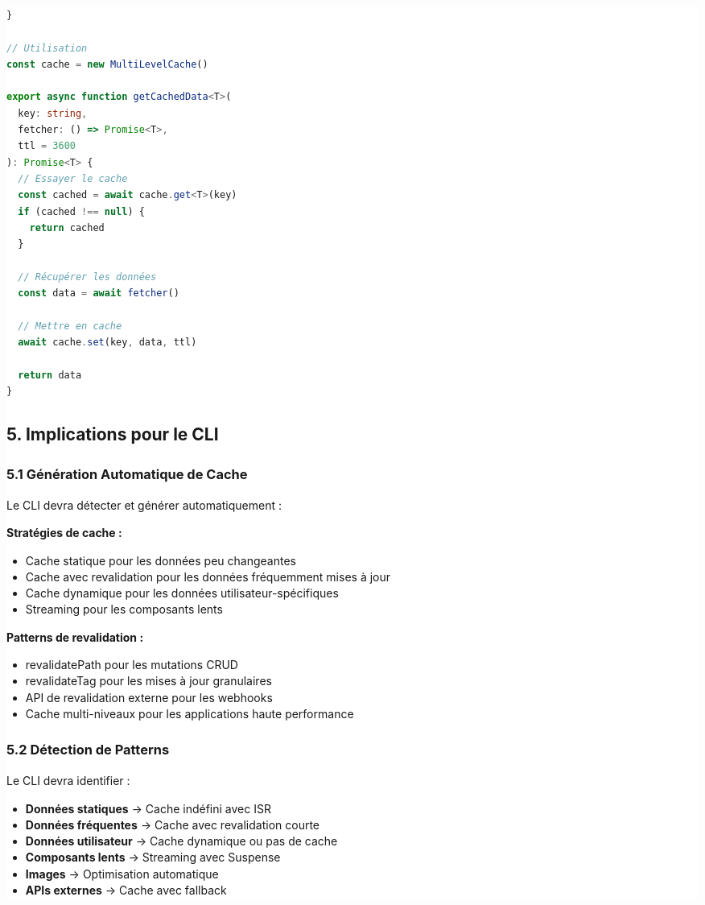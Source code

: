 ```typescript
}

// Utilisation
const cache = new MultiLevelCache()

export async function getCachedData<T>(
  key: string,
  fetcher: () => Promise<T>,
  ttl = 3600
): Promise<T> {
  // Essayer le cache
  const cached = await cache.get<T>(key)
  if (cached !== null) {
    return cached
  }

  // Récupérer les données
  const data = await fetcher()
  
  // Mettre en cache
  await cache.set(key, data, ttl)
  
  return data
}
```

## 5. Implications pour le CLI

### 5.1 Génération Automatique de Cache

Le CLI devra détecter et générer automatiquement :

**Stratégies de cache :**
- Cache statique pour les données peu changeantes
- Cache avec revalidation pour les données fréquemment mises à jour
- Cache dynamique pour les données utilisateur-spécifiques
- Streaming pour les composants lents

**Patterns de revalidation :**
- revalidatePath pour les mutations CRUD
- revalidateTag pour les mises à jour granulaires
- API de revalidation externe pour les webhooks
- Cache multi-niveaux pour les applications haute performance

### 5.2 Détection de Patterns

Le CLI devra identifier :
- **Données statiques** → Cache indéfini avec ISR
- **Données fréquentes** → Cache avec revalidation courte
- **Données utilisateur** → Cache dynamique ou pas de cache
- **Composants lents** → Streaming avec Suspense
- **Images** → Optimisation automatique
- **APIs externes** → Cache avec fallback
